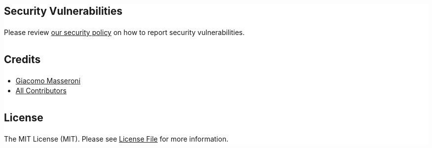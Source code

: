 ## Security Vulnerabilities

Please review [our security policy](../../security/policy) on how to report security vulnerabilities.

## Credits

- [Giacomo Masseroni](https://github.com/giacomomasseron)
- [All Contributors](../../contributors)

## License

The MIT License (MIT). Please see [License File](LICENSE.md) for more information.
